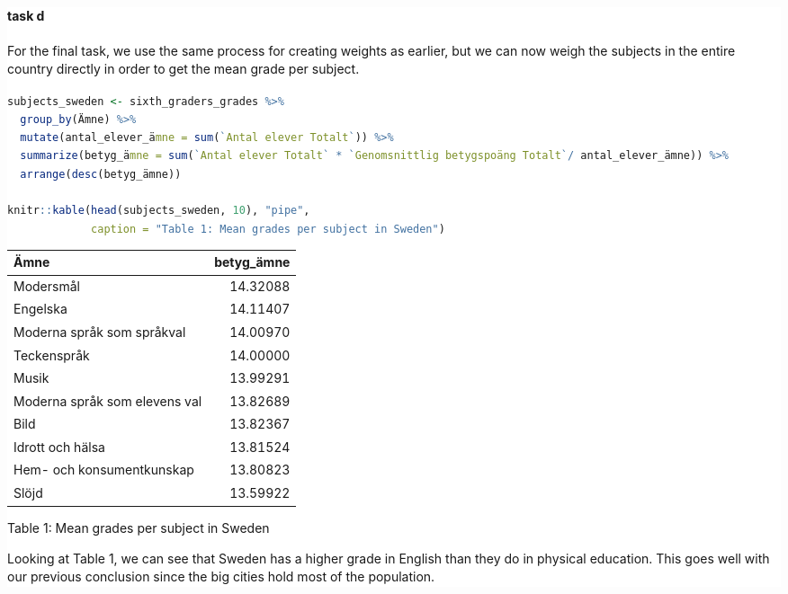 #### task d

For the final task, we use the same process for creating weights as
earlier, but we can now weigh the subjects in the entire country
directly in order to get the mean grade per subject.

``` r
subjects_sweden <- sixth_graders_grades %>%
  group_by(Ämne) %>%
  mutate(antal_elever_ämne = sum(`Antal elever Totalt`)) %>%
  summarize(betyg_ämne = sum(`Antal elever Totalt` * `Genomsnittlig betygspoäng Totalt`/ antal_elever_ämne)) %>%
  arrange(desc(betyg_ämne))

knitr::kable(head(subjects_sweden, 10), "pipe",
             caption = "Table 1: Mean grades per subject in Sweden")
```

| Ämne                          | betyg_ämne |
|:------------------------------|-----------:|
| Modersmål                     |   14.32088 |
| Engelska                      |   14.11407 |
| Moderna språk som språkval    |   14.00970 |
| Teckenspråk                   |   14.00000 |
| Musik                         |   13.99291 |
| Moderna språk som elevens val |   13.82689 |
| Bild                          |   13.82367 |
| Idrott och hälsa              |   13.81524 |
| Hem- och konsumentkunskap     |   13.80823 |
| Slöjd                         |   13.59922 |

Table 1: Mean grades per subject in Sweden

Looking at Table 1, we can see that Sweden has a higher grade in English
than they do in physical education. This goes well with our previous
conclusion since the big cities hold most of the population.
